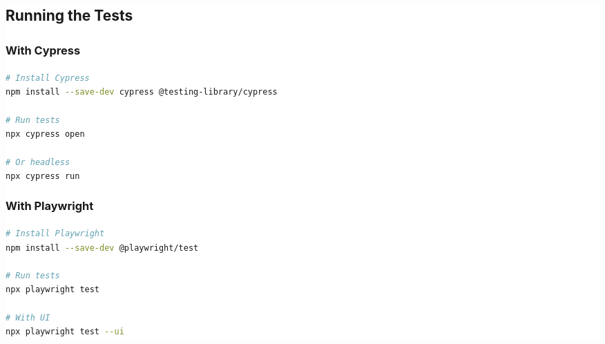 ## Running the Tests

### With Cypress
```bash
# Install Cypress
npm install --save-dev cypress @testing-library/cypress

# Run tests
npx cypress open

# Or headless
npx cypress run
```

### With Playwright
```bash
# Install Playwright
npm install --save-dev @playwright/test

# Run tests
npx playwright test

# With UI
npx playwright test --ui
```
